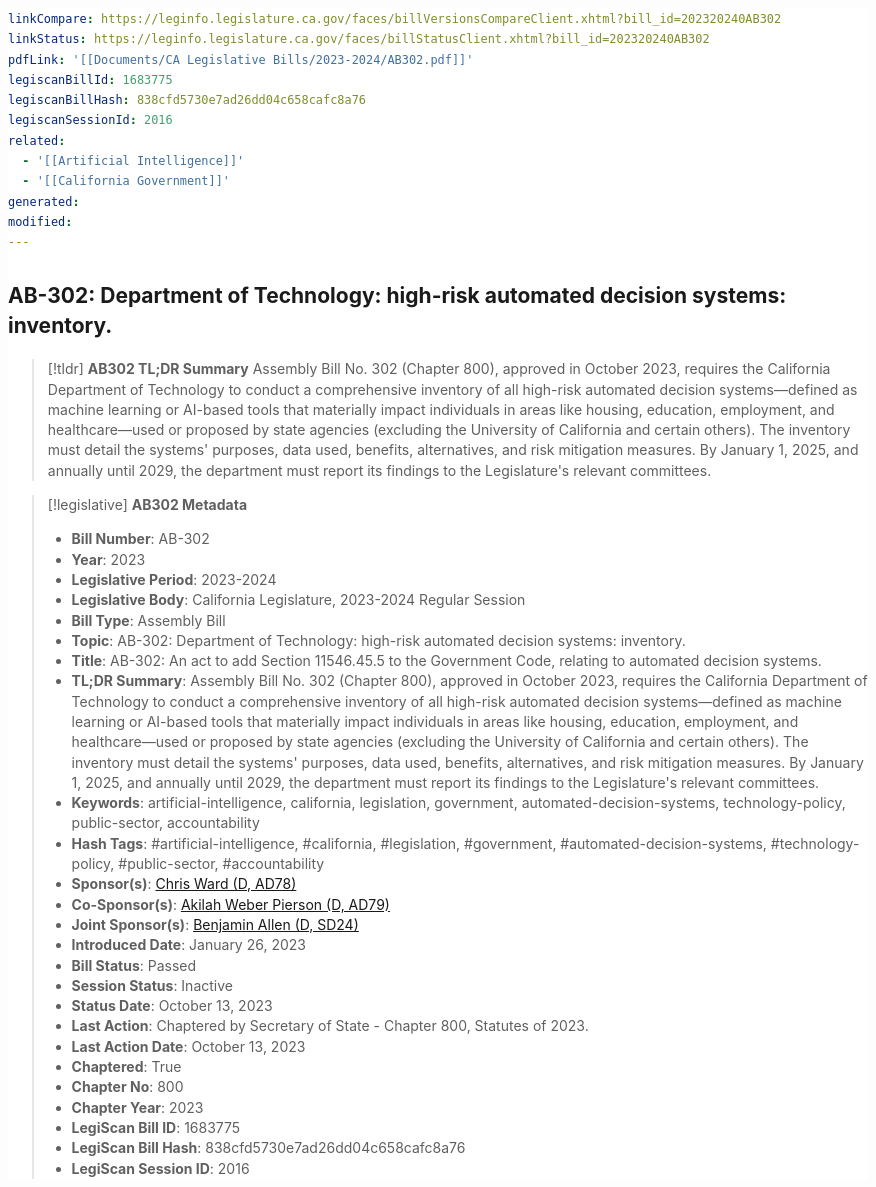 ```yaml
linkCompare: https://leginfo.legislature.ca.gov/faces/billVersionsCompareClient.xhtml?bill_id=202320240AB302
linkStatus: https://leginfo.legislature.ca.gov/faces/billStatusClient.xhtml?bill_id=202320240AB302
pdfLink: '[[Documents/CA Legislative Bills/2023-2024/AB302.pdf]]'
legiscanBillId: 1683775
legiscanBillHash: 838cfd5730e7ad26dd04c658cafc8a76
legiscanSessionId: 2016
related:
  - '[[Artificial Intelligence]]'
  - '[[California Government]]'
generated: 
modified: 
---
```


## AB-302: Department of Technology: high-risk automated decision systems: inventory.

>[!tldr] **AB302 TL;DR Summary**
> Assembly Bill No. 302 (Chapter 800), approved in October 2023, requires the California Department of Technology to conduct a comprehensive inventory of all high-risk automated decision systems—defined as machine learning or AI-based tools that materially impact individuals in areas like housing, education, employment, and healthcare—used or proposed by state agencies (excluding the University of California and certain others). The inventory must detail the systems' purposes, data used, benefits, alternatives, and risk mitigation measures. By January 1, 2025, and annually until 2029, the department must report its findings to the Legislature's relevant committees.

>[!legislative] **AB302 Metadata**
>- **Bill Number**: AB-302
>- **Year**: 2023
>- **Legislative Period**: 2023-2024
>- **Legislative Body**: California Legislature, 2023-2024 Regular Session
>- **Bill Type**: Assembly Bill
>- **Topic**: AB-302: Department of Technology: high-risk automated decision systems: inventory.
>- **Title**: AB-302: An act to add Section 11546.45.5 to the Government Code, relating to automated decision systems.
>- **TL;DR Summary**: Assembly Bill No. 302 (Chapter 800), approved in October 2023, requires the California Department of Technology to conduct a comprehensive inventory of all high-risk automated decision systems—defined as machine learning or AI-based tools that materially impact individuals in areas like housing, education, employment, and healthcare—used or proposed by state agencies (excluding the University of California and certain others). The inventory must detail the systems' purposes, data used, benefits, alternatives, and risk mitigation measures. By January 1, 2025, and annually until 2029, the department must report its findings to the Legislature's relevant committees.
>- **Keywords**: artificial-intelligence, california, legislation, government, automated-decision-systems, technology-policy, public-sector, accountability
>- **Hash Tags**: #artificial-intelligence, #california, #legislation, #government, #automated-decision-systems, #technology-policy, #public-sector, #accountability
>- **Sponsor(s)**: [Chris Ward (D, AD78)](https://ballotpedia.org/Christopher_Ward_(California))
>- **Co-Sponsor(s)**: [Akilah Weber Pierson (D, AD79)](https://ballotpedia.org/Akilah_Weber)
>- **Joint Sponsor(s)**: [Benjamin Allen (D, SD24)](https://ballotpedia.org/Ben_Allen)
>- **Introduced Date**: January 26, 2023
>- **Bill Status**: Passed
>- **Session Status**: Inactive
>- **Status Date**: October 13, 2023
>- **Last Action**: Chaptered by Secretary of State - Chapter 800, Statutes of 2023.
>- **Last Action Date**: October 13, 2023
>- **Chaptered**: True
>- **Chapter No**: 800
>- **Chapter Year**: 2023
>- **LegiScan Bill ID**: 1683775
>- **LegiScan Bill Hash**: 838cfd5730e7ad26dd04c658cafc8a76
>- **LegiScan Session ID**: 2016
